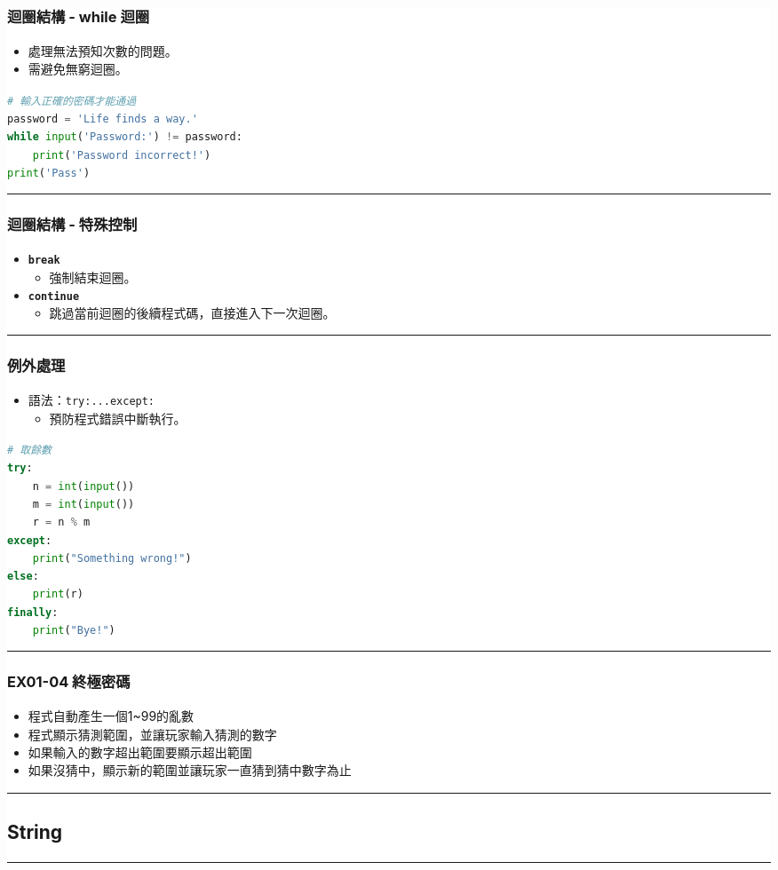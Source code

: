 ### 迴圈結構 - while 迴圈
- 處理無法預知次數的問題。
- 需避免無窮迴圈。
```python
# 輸入正確的密碼才能通過
password = 'Life finds a way.'
while input('Password:') != password:
    print('Password incorrect!')
print('Pass')
```

---

### 迴圈結構 - 特殊控制
- **`break`**
  - 強制結束迴圈。
- **`continue`**
  - 跳過當前迴圈的後續程式碼，直接進入下一次迴圈。

---

### 例外處理
- 語法：`try:...except:`
  - 預防程式錯誤中斷執行。
```python
# 取餘數
try:
    n = int(input())
    m = int(input())
    r = n % m
except:
    print("Something wrong!")
else:
    print(r)
finally:
    print("Bye!")
```

---

### EX01-04 終極密碼
- 程式自動產生一個1~99的亂數
- 程式顯示猜測範圍，並讓玩家輸入猜測的數字
- 如果輸入的數字超出範圍要顯示超出範圍
- 如果沒猜中，顯示新的範圍並讓玩家一直猜到猜中數字為止

---


## String

---

